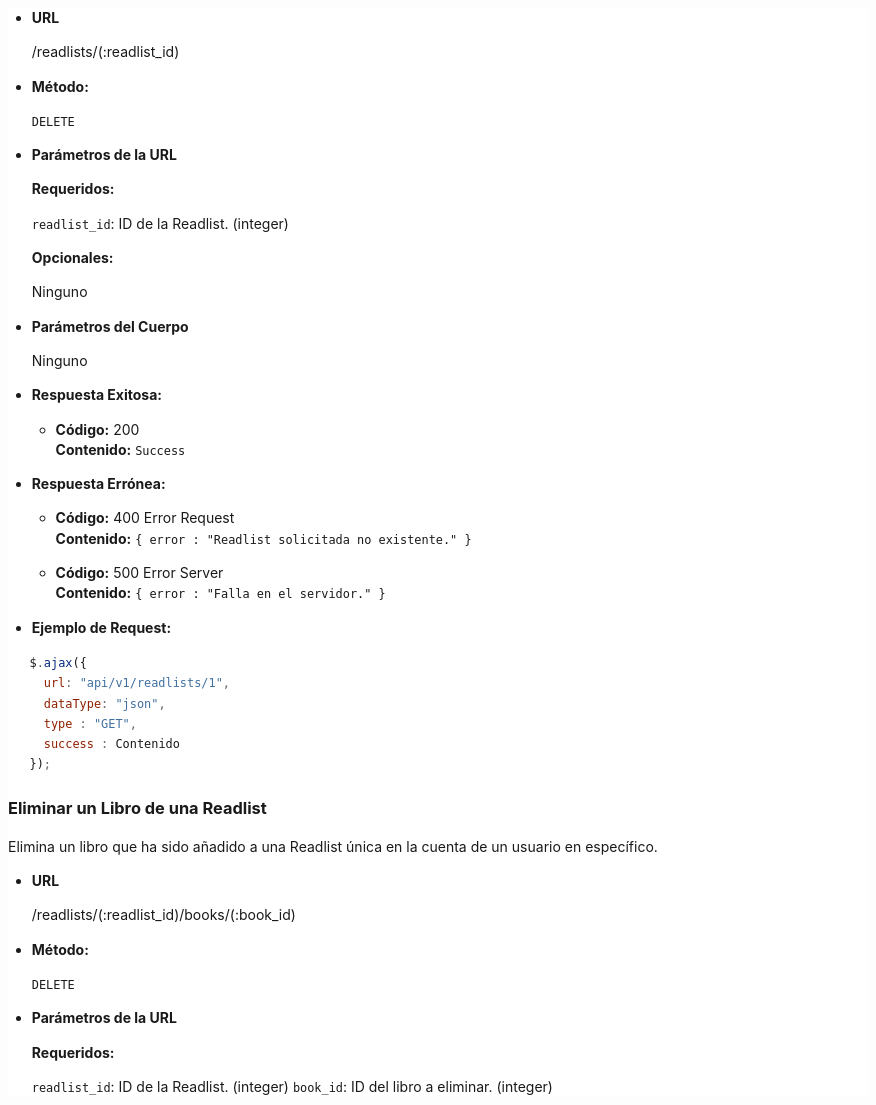 * **URL**

  /readlists/(:readlist_id)

* **Método:**

  `DELETE`
  
*  **Parámetros de la URL**

   **Requeridos:**

   `readlist_id`: ID de la Readlist. (integer)

   **Opcionales:**

   Ninguno

* **Parámetros del Cuerpo**

  Ninguno

* **Respuesta Exitosa:**
  * **Código:** 200 <br>
    **Contenido:** `Success`
 
* **Respuesta Errónea:**
  * **Código:** 400 Error Request <br>
    **Contenido:** `{ error : "Readlist solicitada no existente." }`

  * **Código:** 500 Error Server <br>
    **Contenido:** `{ error : "Falla en el servidor." }`

* **Ejemplo de Request:**
 ```javascript
    $.ajax({
      url: "api/v1/readlists/1",
      dataType: "json",
      type : "GET",
      success : Contenido
    });
  ```
  
  
  
### Eliminar un Libro de una Readlist

Elimina un libro que ha sido añadido a una Readlist única en la cuenta de un usuario en específico.

* **URL**

  /readlists/(:readlist_id)/books/(:book_id)

* **Método:**

  `DELETE`
  
*  **Parámetros de la URL**

   **Requeridos:**

   `readlist_id`: ID de la Readlist. (integer)
   `book_id`: ID del libro a eliminar. (integer)
